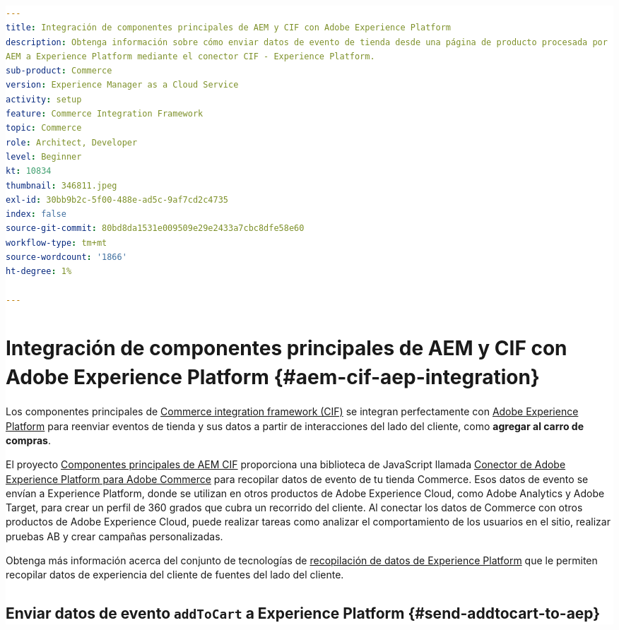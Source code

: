```yaml
---
title: Integración de componentes principales de AEM y CIF con Adobe Experience Platform
description: Obtenga información sobre cómo enviar datos de evento de tienda desde una página de producto procesada por AEM a Experience Platform mediante el conector CIF - Experience Platform.
sub-product: Commerce
version: Experience Manager as a Cloud Service
activity: setup
feature: Commerce Integration Framework
topic: Commerce
role: Architect, Developer
level: Beginner
kt: 10834
thumbnail: 346811.jpeg
exl-id: 30bb9b2c-5f00-488e-ad5c-9af7cd2c4735
index: false
source-git-commit: 80bd8da1531e009509e29e2433a7cbc8dfe58e60
workflow-type: tm+mt
source-wordcount: '1866'
ht-degree: 1%

---
```



# Integración de componentes principales de AEM y CIF con Adobe Experience Platform {#aem-cif-aep-integration}

Los componentes principales de [Commerce integration framework (CIF)](https://github.com/adobe/aem-core-cif-components) se integran perfectamente con [Adobe Experience Platform](https://experienceleague.adobe.com/docs/experience-platform/landing/platform-overview.html?lang=es) para reenviar eventos de tienda y sus datos a partir de interacciones del lado del cliente, como __agregar al carro de compras__.

El proyecto [Componentes principales de AEM CIF](https://github.com/adobe/aem-core-cif-components) proporciona una biblioteca de JavaScript llamada [Conector de Adobe Experience Platform para Adobe Commerce](https://github.com/adobe/aem-core-cif-components/tree/master/extensions/experience-platform-connector) para recopilar datos de evento de tu tienda Commerce. Esos datos de evento se envían a Experience Platform, donde se utilizan en otros productos de Adobe Experience Cloud, como Adobe Analytics y Adobe Target, para crear un perfil de 360 grados que cubra un recorrido del cliente. Al conectar los datos de Commerce con otros productos de Adobe Experience Cloud, puede realizar tareas como analizar el comportamiento de los usuarios en el sitio, realizar pruebas AB y crear campañas personalizadas.

Obtenga más información acerca del conjunto de tecnologías de [recopilación de datos de Experience Platform](https://experienceleague.adobe.com/docs/experience-platform/collection/home.html?lang=es) que le permiten recopilar datos de experiencia del cliente de fuentes del lado del cliente.

## Enviar datos de evento `addToCart` a Experience Platform {#send-addtocart-to-aep}
